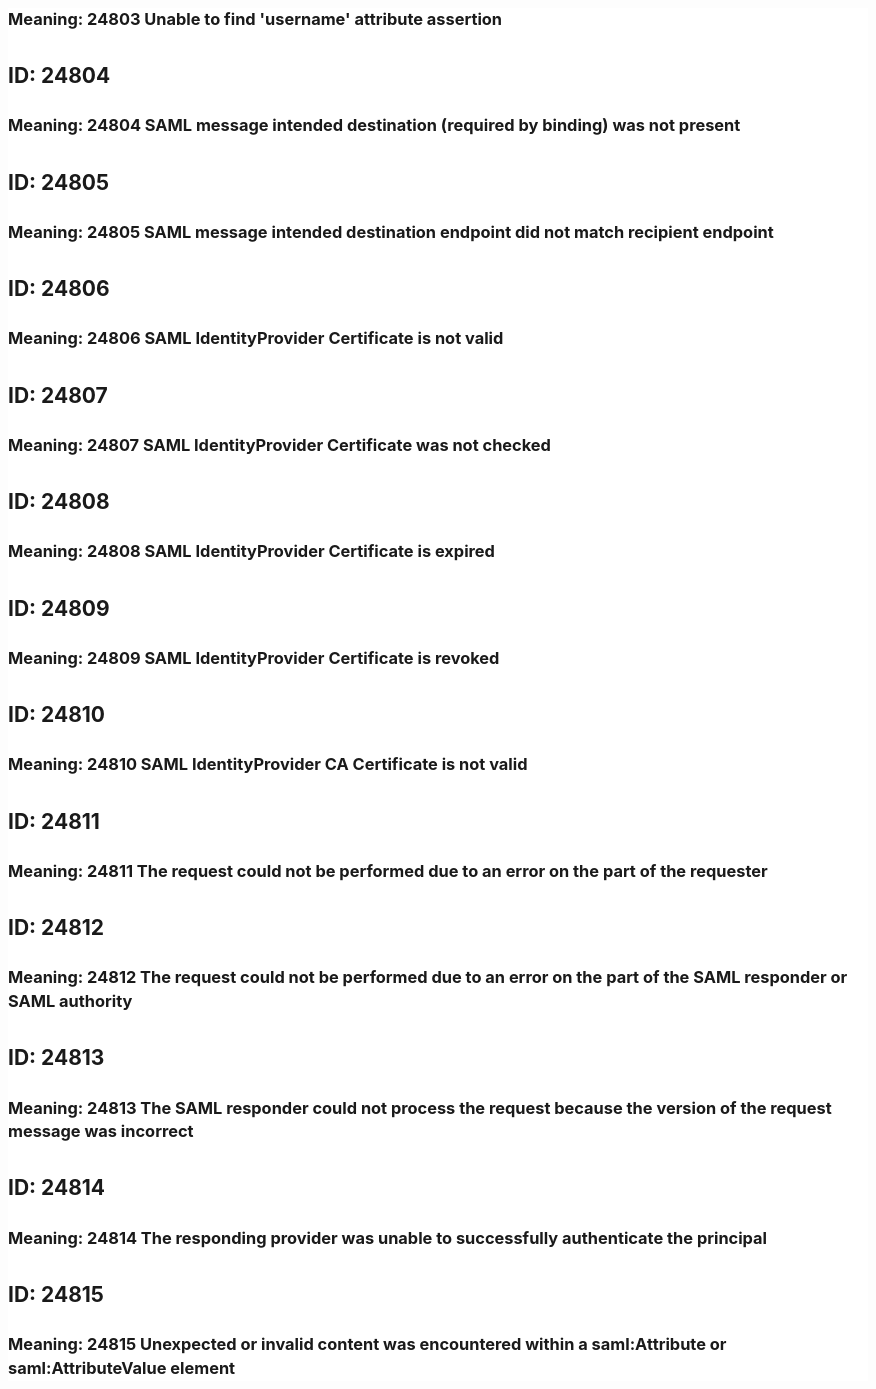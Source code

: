 ### Meaning: 24803 Unable to find 'username' attribute assertion
## ID: 24804
### Meaning: 24804 SAML message intended destination (required by binding) was not present
## ID: 24805
### Meaning: 24805 SAML message intended destination endpoint did not match recipient endpoint
## ID: 24806
### Meaning: 24806 SAML IdentityProvider Certificate is not valid
## ID: 24807
### Meaning: 24807 SAML IdentityProvider Certificate was not checked
## ID: 24808
### Meaning: 24808 SAML IdentityProvider Certificate is expired
## ID: 24809
### Meaning: 24809 SAML IdentityProvider Certificate is revoked
## ID: 24810
### Meaning: 24810 SAML IdentityProvider CA Certificate is not valid
## ID: 24811
### Meaning: 24811 The request could not be performed due to an error on the part of the requester
## ID: 24812
### Meaning: 24812 The request could not be performed due to an error on the part of the SAML responder or SAML authority
## ID: 24813
### Meaning: 24813 The SAML responder could not process the request because the version of the request message was incorrect
## ID: 24814
### Meaning: 24814 The responding provider was unable to successfully authenticate the principal
## ID: 24815
### Meaning: 24815 Unexpected or invalid content was encountered within a saml:Attribute or saml:AttributeValue element